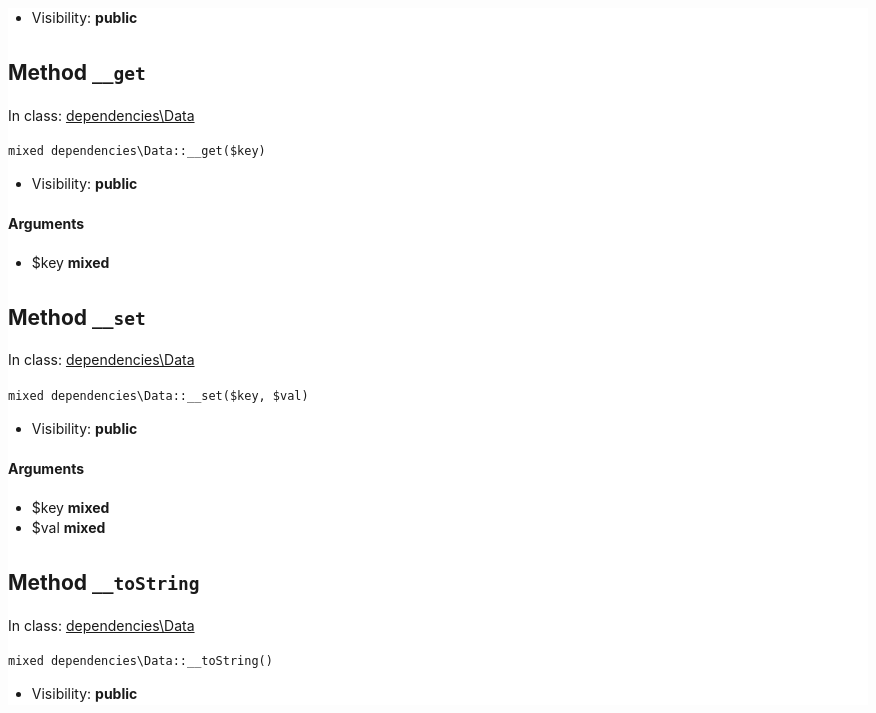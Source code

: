 



* Visibility: **public**






## Method `__get`
In class: [dependencies\Data](#top)

```
mixed dependencies\Data::__get($key)
```





* Visibility: **public**

#### Arguments

* $key **mixed**






## Method `__set`
In class: [dependencies\Data](#top)

```
mixed dependencies\Data::__set($key, $val)
```





* Visibility: **public**

#### Arguments

* $key **mixed**
* $val **mixed**






## Method `__toString`
In class: [dependencies\Data](#top)

```
mixed dependencies\Data::__toString()
```





* Visibility: **public**
